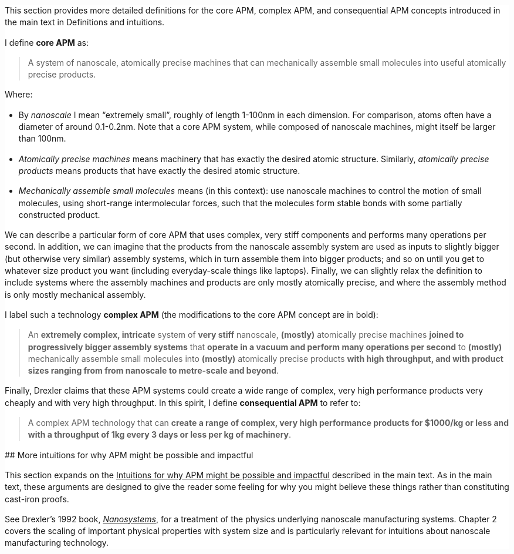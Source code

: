 This section provides more detailed definitions for the core APM, complex APM, and consequential APM concepts introduced in the main text in Definitions and intuitions.

I define **core APM** as:

<blockquote> A system of nanoscale, atomically precise machines that can mechanically assemble small molecules into useful atomically precise products. </blockquote>

Where:

* By _nanoscale_ I mean “extremely small”, roughly of length 1-100nm in each dimension. For comparison, atoms often have a diameter of around 0.1-0.2nm. Note that a core APM system, while composed of nanoscale machines, might itself be larger than 100nm.

* _Atomically precise machines_ means machinery that has exactly the desired atomic structure. Similarly, _atomically precise products_ means products that have exactly the desired atomic structure.

* _Mechanically assemble small molecules_ means (in this context): use nanoscale machines to control the motion of small molecules, using short-range intermolecular forces, such that the molecules form stable bonds with some partially constructed product.

We can describe a particular form of core APM that uses complex, very stiff components and performs many operations per second. In addition, we can imagine that the products from the nanoscale assembly system are used as inputs to slightly bigger (but otherwise very similar) assembly systems, which in turn assemble them into bigger products; and so on until you get to whatever size product you want (including everyday-scale things like laptops). Finally, we can slightly relax the definition to include systems where the assembly machines and products are only mostly atomically precise, and where the assembly method is only mostly mechanical assembly.

I label such a technology **complex APM** (the modifications to the core APM concept are in bold):

<blockquote> An <strong>extremely complex, intricate</strong> system of <strong>very stiff</strong> nanoscale, <strong>(mostly)</strong> atomically precise machines <strong>joined to progressively bigger assembly systems</strong> that <strong>operate in a vacuum and perform many operations per second</strong> to <strong>(mostly)</strong> mechanically assemble small molecules into <strong>(mostly)</strong> atomically precise products <strong>with high throughput, and with product sizes ranging from from nanoscale to metre-scale and beyond</strong>.</blockquote>

Finally, Drexler claims that these APM systems could create a wide range of complex, very high performance products very cheaply and with very high throughput. In this spirit, I define **consequential APM** to refer to:

<blockquote> A complex APM technology that can <strong>create a range of complex, very high performance products for $1000/kg or less and with a throughput of 1kg every 3 days or less per kg of machinery</strong>.</blockquote>

<a id="more_intuitions">
## More intuitions for why APM might be possible and impactful

This section expands on the <a href="#intuitions">Intuitions for why APM might be possible and impactful</a> described in the main text. As in the main text, these arguments are designed to give the reader some feeling for why you might believe these things rather than constituting cast-iron proofs.

See Drexler’s 1992 book, _[Nanosystems](https://www.amazon.com/Nanosystems-P-K-Eric-Drexler/dp/0471575186/)_, for a treatment of the physics underlying nanoscale manufacturing systems. Chapter 2 covers the scaling of important physical properties with system size and is particularly relevant for intuitions about nanoscale manufacturing technology.

